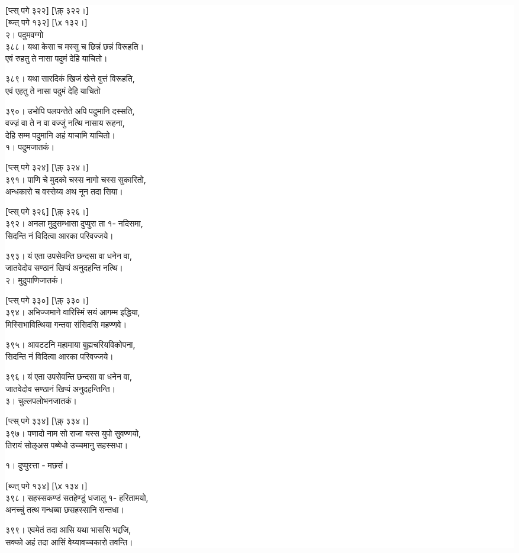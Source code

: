 [प्त्स् पगे ३२२] [\क़् ३२२।]       
[ब्ज्त् पगे १३२] [\x १३२।]       
२। पदुमवग्गो  
३८८। यथा केसा च मस्सु च छिन्नं छन्नं विरूहति।   
एवं रुहतु ते नासा पदुमं देहि याचितो।   
    
३८९। यथा सारदिकं खिजं खेत्ते वुत्तं विरूहति,   
एवं एहतु ते नासा पदुमं देहि याचितो  
    
३९०। उभोपि पलपन्तेते अपि पदुमानि दस्सति,   
वज्ज्रं वा ते न वा वज्जुं नत्थि नासाय रूहना,   
देहि सम्म पदुमानि अहं याचामि याचितो।   
१। पदुमजातकं।   
    
[प्त्स् पगे ३२४] [\क़् ३२४।]       
३९१। पाणि चे मुदको चस्स नागो चस्स सुकारितो,   
अन्धकारो च वस्सेय्य अथ नून तदा सिया।   
    
[प्त्स् पगे ३२६] [\क़् ३२६।]       
३९२। अनला मुदुसम्भासा दुप्पुरा ता १- नदिसमा,   
सिदन्ति नं विदित्वा आरका परिवज्जये।   
    
३९३। यं एता उपसेवन्ति छन्दसा वा धनेन वा,   
जातवेदोव सण्ठानं खिप्पं अनुदहन्ति नत्थि।   
२। मुदुपाणिजातकं।   
    
[प्त्स् पगे ३३०] [\क़् ३३०।]       
३९४। अभिज्जमाने वारिस्मिं सयं आगम्म इद्धिया,   
मिस्सिभावित्थिया गन्तवा संसिदसि महण्णवे।   
    
३९५। आवटटनि महामाया बुह्मचरियविकोपना,   
सिदन्ति नं विदित्वा आरका परिवज्जये।   
    
३९६। यं एता उपसेवन्ति छन्दसा वा धनेन वा,   
जातवेदोव सण्ठानं खिप्पं अनुदहन्तिन्ति।   
३। चुल्लपलोभनजातकं।   
    
[प्त्स् पगे ३३४] [\क़् ३३४।]       
३९७। पणादो नाम सो राजा यस्स युपो सुवण्णयो,   
तिरायं सोऌअस पब्बेधो उच्चमानु सहस्सधा।   
    
१। दुप्पुरत्ता - मछसं।   
    
[ब्ज्त् पगे १३४] [\x १३४।]       
३९८। सहस्सकण्डं सतहेण्डुं धजालु १- हरितामयो,   
अनच्चुं तत्थ गन्धब्बा छसहस्सानि सन्तधा।   
    
३९९। एवमेतं तदा आसि यथा भाससि भद्दजि,   
सक्को अहं तदा आसिं वेय्यावच्चकारो तवन्ति।   
